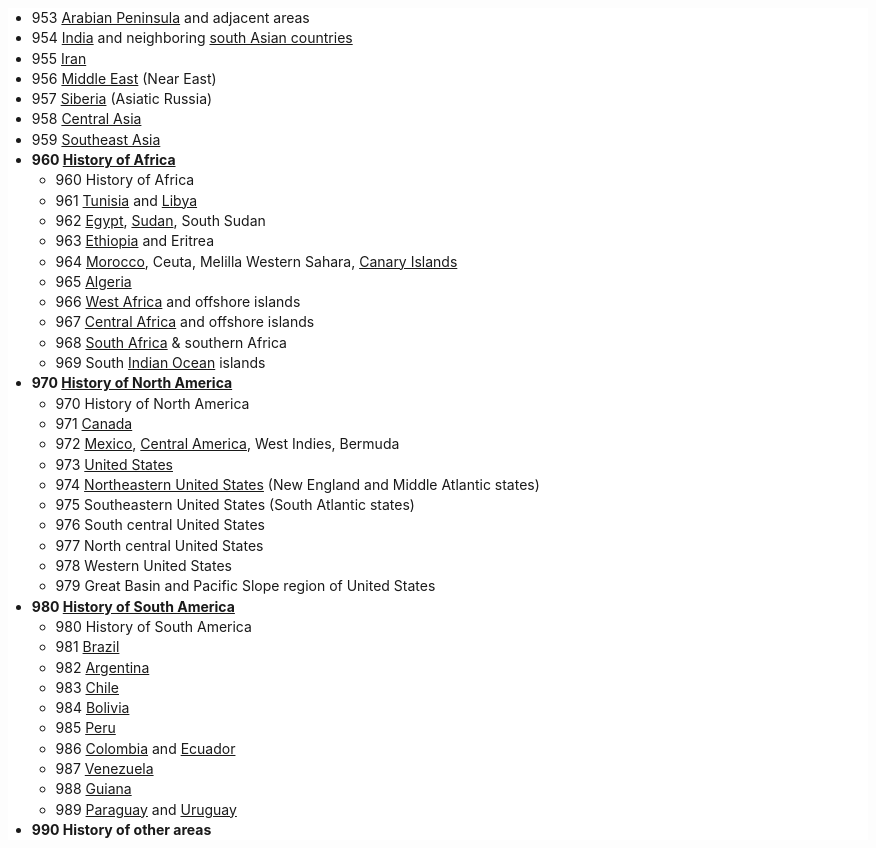   - 953 [Arabian Peninsula](https://en.wikipedia.org/wiki/Arabian_Peninsula "Arabian Peninsula") and adjacent areas
  - 954 [India](https://en.wikipedia.org/wiki/History_of_India "History of India") and neighboring [south Asian countries](https://en.wikipedia.org/wiki/History_of_South_Asia "History of South Asia")
  - 955 [Iran](https://en.wikipedia.org/wiki/History_of_Iran "History of Iran")
  - 956 [Middle East](https://en.wikipedia.org/wiki/History_of_the_Middle_East "History of the Middle East") (Near East)
  - 957 [Siberia](https://en.wikipedia.org/wiki/History_of_Siberia "History of Siberia") (Asiatic Russia)
  - 958 [Central Asia](https://en.wikipedia.org/wiki/History_of_Central_Asia "History of Central Asia")
  - 959 [Southeast Asia](https://en.wikipedia.org/wiki/History_of_Southeast_Asia "History of Southeast Asia")
- **960 [History of Africa](https://en.wikipedia.org/wiki/History_of_Africa "History of Africa")**
  - 960 History of Africa
  - 961 [Tunisia](https://en.wikipedia.org/wiki/History_of_Tunisia "History of Tunisia") and [Libya](https://en.wikipedia.org/wiki/History_of_Libya "History of Libya")
  - 962 [Egypt](https://en.wikipedia.org/wiki/History_of_Egypt "History of Egypt"), [Sudan](https://en.wikipedia.org/wiki/History_of_Sudan "History of Sudan"), South Sudan
  - 963 [Ethiopia](https://en.wikipedia.org/wiki/History_of_Ethiopia "History of Ethiopia") and Eritrea
  - 964 [Morocco](https://en.wikipedia.org/wiki/History_of_Morocco "History of Morocco"), Ceuta, Melilla Western Sahara, [Canary Islands](https://en.wikipedia.org/wiki/Canary_Islands#History "Canary Islands")
  - 965 [Algeria](https://en.wikipedia.org/wiki/History_of_Algeria "History of Algeria")
  - 966 [West Africa](https://en.wikipedia.org/wiki/History_of_West_Africa "History of West Africa") and offshore islands
  - 967 [Central Africa](https://en.wikipedia.org/wiki/Central_Africa "Central Africa") and offshore islands
  - 968 [South Africa](https://en.wikipedia.org/wiki/History_of_South_Africa "History of South Africa") & southern Africa
  - 969 South [Indian Ocean](https://en.wikipedia.org/wiki/Indian_Ocean "Indian Ocean") islands
- **970 [History of North America](https://en.wikipedia.org/wiki/History_of_North_America "History of North America")**
  - 970 History of North America
  - 971 [Canada](https://en.wikipedia.org/wiki/History_of_Canada "History of Canada")
  - 972 [Mexico](https://en.wikipedia.org/wiki/History_of_Mexico "History of Mexico"), [Central America](https://en.wikipedia.org/wiki/History_of_Central_America "History of Central America"), West Indies, Bermuda
  - 973 [United States](https://en.wikipedia.org/wiki/History_of_the_United_States "History of the United States")
  - 974 [Northeastern United States](https://en.wikipedia.org/wiki/Northeastern_United_States#History "Northeastern United States") (New England and Middle Atlantic states)
  - 975 Southeastern United States (South Atlantic states)
  - 976 South central United States
  - 977 North central United States
  - 978 Western United States
  - 979 Great Basin and Pacific Slope region of United States
- **980 [History of South America](https://en.wikipedia.org/wiki/History_of_South_America "History of South America")**
  - 980 History of South America
  - 981 [Brazil](https://en.wikipedia.org/wiki/History_of_Brazil "History of Brazil")
  - 982 [Argentina](https://en.wikipedia.org/wiki/History_of_Argentina "History of Argentina")
  - 983 [Chile](https://en.wikipedia.org/wiki/History_of_Chile "History of Chile")
  - 984 [Bolivia](https://en.wikipedia.org/wiki/History_of_Bolivia "History of Bolivia")
  - 985 [Peru](https://en.wikipedia.org/wiki/History_of_Peru "History of Peru")
  - 986 [Colombia](https://en.wikipedia.org/wiki/History_of_Colombia "History of Colombia") and [Ecuador](https://en.wikipedia.org/wiki/History_of_Ecuador "History of Ecuador")
  - 987 [Venezuela](https://en.wikipedia.org/wiki/History_of_Venezuela "History of Venezuela")
  - 988 [Guiana](https://en.wikipedia.org/wiki/History_of_Guyana "History of Guyana")
  - 989 [Paraguay](https://en.wikipedia.org/wiki/History_of_Paraguay "History of Paraguay") and [Uruguay](https://en.wikipedia.org/wiki/History_of_Uruguay "History of Uruguay")
- **990 History of other areas**